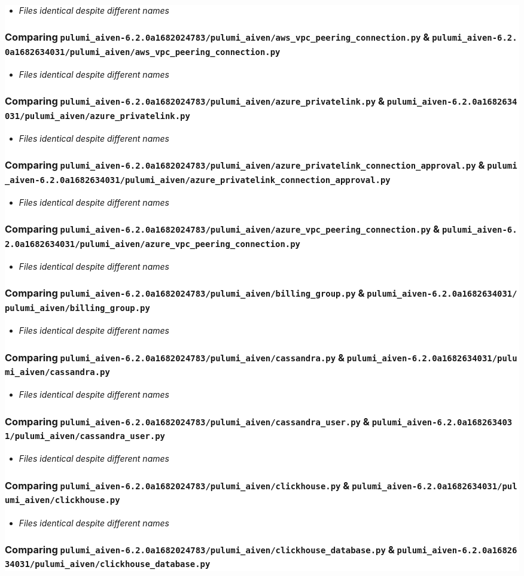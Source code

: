  * *Files identical despite different names*

### Comparing `pulumi_aiven-6.2.0a1682024783/pulumi_aiven/aws_vpc_peering_connection.py` & `pulumi_aiven-6.2.0a1682634031/pulumi_aiven/aws_vpc_peering_connection.py`

 * *Files identical despite different names*

### Comparing `pulumi_aiven-6.2.0a1682024783/pulumi_aiven/azure_privatelink.py` & `pulumi_aiven-6.2.0a1682634031/pulumi_aiven/azure_privatelink.py`

 * *Files identical despite different names*

### Comparing `pulumi_aiven-6.2.0a1682024783/pulumi_aiven/azure_privatelink_connection_approval.py` & `pulumi_aiven-6.2.0a1682634031/pulumi_aiven/azure_privatelink_connection_approval.py`

 * *Files identical despite different names*

### Comparing `pulumi_aiven-6.2.0a1682024783/pulumi_aiven/azure_vpc_peering_connection.py` & `pulumi_aiven-6.2.0a1682634031/pulumi_aiven/azure_vpc_peering_connection.py`

 * *Files identical despite different names*

### Comparing `pulumi_aiven-6.2.0a1682024783/pulumi_aiven/billing_group.py` & `pulumi_aiven-6.2.0a1682634031/pulumi_aiven/billing_group.py`

 * *Files identical despite different names*

### Comparing `pulumi_aiven-6.2.0a1682024783/pulumi_aiven/cassandra.py` & `pulumi_aiven-6.2.0a1682634031/pulumi_aiven/cassandra.py`

 * *Files identical despite different names*

### Comparing `pulumi_aiven-6.2.0a1682024783/pulumi_aiven/cassandra_user.py` & `pulumi_aiven-6.2.0a1682634031/pulumi_aiven/cassandra_user.py`

 * *Files identical despite different names*

### Comparing `pulumi_aiven-6.2.0a1682024783/pulumi_aiven/clickhouse.py` & `pulumi_aiven-6.2.0a1682634031/pulumi_aiven/clickhouse.py`

 * *Files identical despite different names*

### Comparing `pulumi_aiven-6.2.0a1682024783/pulumi_aiven/clickhouse_database.py` & `pulumi_aiven-6.2.0a1682634031/pulumi_aiven/clickhouse_database.py`
